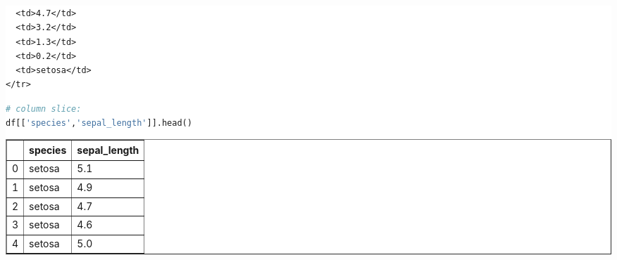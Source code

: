       <td>4.7</td>
      <td>3.2</td>
      <td>1.3</td>
      <td>0.2</td>
      <td>setosa</td>
    </tr>
  </tbody>
</table>
</div>




```python
# column slice:
df[['species','sepal_length']].head()
```




<div>
<style scoped>
    .dataframe tbody tr th:only-of-type {
        vertical-align: middle;
    }

    .dataframe tbody tr th {
        vertical-align: top;
    }

    .dataframe thead th {
        text-align: right;
    }
</style>
<table border="1" class="dataframe">
  <thead>
    <tr style="text-align: right;">
      <th></th>
      <th>species</th>
      <th>sepal_length</th>
    </tr>
  </thead>
  <tbody>
    <tr>
      <td>0</td>
      <td>setosa</td>
      <td>5.1</td>
    </tr>
    <tr>
      <td>1</td>
      <td>setosa</td>
      <td>4.9</td>
    </tr>
    <tr>
      <td>2</td>
      <td>setosa</td>
      <td>4.7</td>
    </tr>
    <tr>
      <td>3</td>
      <td>setosa</td>
      <td>4.6</td>
    </tr>
    <tr>
      <td>4</td>
      <td>setosa</td>
      <td>5.0</td>
